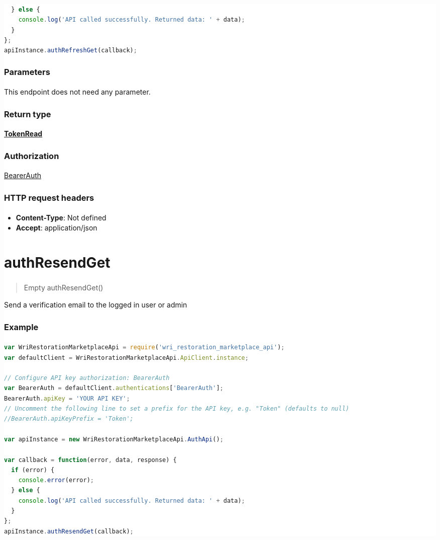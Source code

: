```javascript
  } else {
    console.log('API called successfully. Returned data: ' + data);
  }
};
apiInstance.authRefreshGet(callback);
```

### Parameters
This endpoint does not need any parameter.

### Return type

[**TokenRead**](TokenRead.md)

### Authorization

[BearerAuth](../README.md#BearerAuth)

### HTTP request headers

 - **Content-Type**: Not defined
 - **Accept**: application/json

<a name="authResendGet"></a>
# **authResendGet**
> Empty authResendGet()

Send a verification email to the logged in user or admin

### Example
```javascript
var WriRestorationMarketplaceApi = require('wri_restoration_marketplace_api');
var defaultClient = WriRestorationMarketplaceApi.ApiClient.instance;

// Configure API key authorization: BearerAuth
var BearerAuth = defaultClient.authentications['BearerAuth'];
BearerAuth.apiKey = 'YOUR API KEY';
// Uncomment the following line to set a prefix for the API key, e.g. "Token" (defaults to null)
//BearerAuth.apiKeyPrefix = 'Token';

var apiInstance = new WriRestorationMarketplaceApi.AuthApi();

var callback = function(error, data, response) {
  if (error) {
    console.error(error);
  } else {
    console.log('API called successfully. Returned data: ' + data);
  }
};
apiInstance.authResendGet(callback);
```
